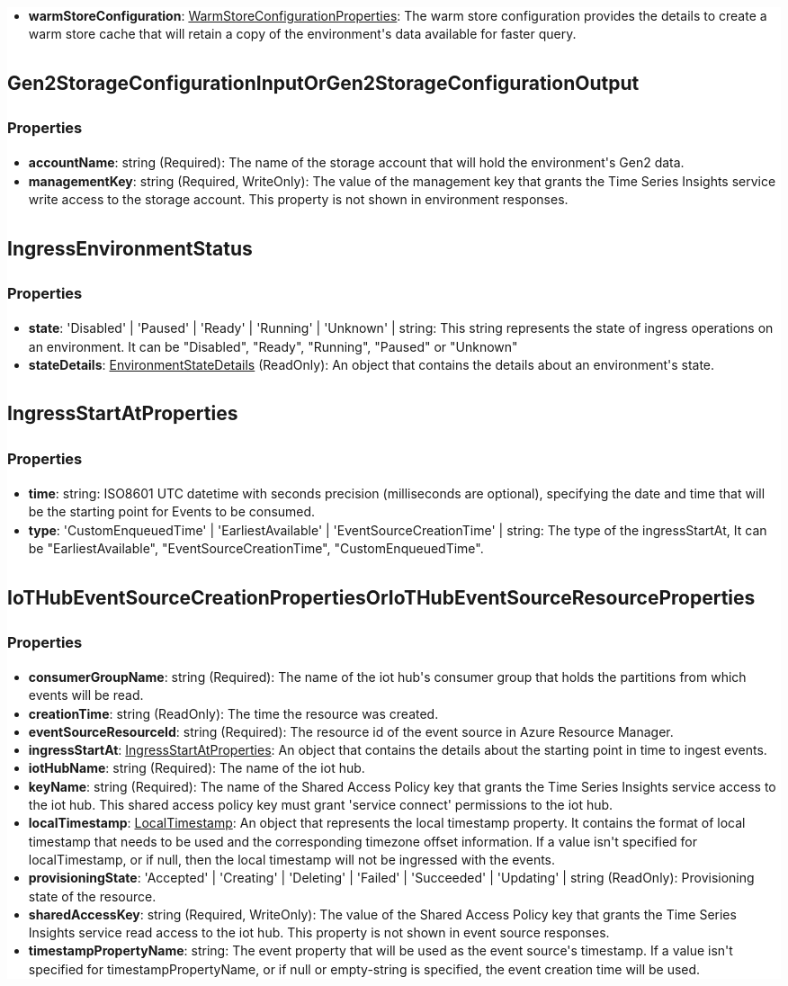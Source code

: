 * **warmStoreConfiguration**: [WarmStoreConfigurationProperties](#warmstoreconfigurationproperties): The warm store configuration provides the details to create a warm store cache that will retain a copy of the environment's data available for faster query.

## Gen2StorageConfigurationInputOrGen2StorageConfigurationOutput
### Properties
* **accountName**: string (Required): The name of the storage account that will hold the environment's Gen2 data.
* **managementKey**: string (Required, WriteOnly): The value of the management key that grants the Time Series Insights service write access to the storage account. This property is not shown in environment responses.

## IngressEnvironmentStatus
### Properties
* **state**: 'Disabled' | 'Paused' | 'Ready' | 'Running' | 'Unknown' | string: This string represents the state of ingress operations on an environment. It can be "Disabled", "Ready", "Running", "Paused" or "Unknown"
* **stateDetails**: [EnvironmentStateDetails](#environmentstatedetails) (ReadOnly): An object that contains the details about an environment's state.

## IngressStartAtProperties
### Properties
* **time**: string: ISO8601 UTC datetime with seconds precision (milliseconds are optional), specifying the date and time that will be the starting point for Events to be consumed.
* **type**: 'CustomEnqueuedTime' | 'EarliestAvailable' | 'EventSourceCreationTime' | string: The type of the ingressStartAt, It can be "EarliestAvailable", "EventSourceCreationTime", "CustomEnqueuedTime".

## IoTHubEventSourceCreationPropertiesOrIoTHubEventSourceResourceProperties
### Properties
* **consumerGroupName**: string (Required): The name of the iot hub's consumer group that holds the partitions from which events will be read.
* **creationTime**: string (ReadOnly): The time the resource was created.
* **eventSourceResourceId**: string (Required): The resource id of the event source in Azure Resource Manager.
* **ingressStartAt**: [IngressStartAtProperties](#ingressstartatproperties): An object that contains the details about the starting point in time to ingest events.
* **iotHubName**: string (Required): The name of the iot hub.
* **keyName**: string (Required): The name of the Shared Access Policy key that grants the Time Series Insights service access to the iot hub. This shared access policy key must grant 'service connect' permissions to the iot hub.
* **localTimestamp**: [LocalTimestamp](#localtimestamp): An object that represents the local timestamp property. It contains the format of local timestamp that needs to be used and the corresponding timezone offset information. If a value isn't specified for localTimestamp, or if null, then the local timestamp will not be ingressed with the events.
* **provisioningState**: 'Accepted' | 'Creating' | 'Deleting' | 'Failed' | 'Succeeded' | 'Updating' | string (ReadOnly): Provisioning state of the resource.
* **sharedAccessKey**: string (Required, WriteOnly): The value of the Shared Access Policy key that grants the Time Series Insights service read access to the iot hub. This property is not shown in event source responses.
* **timestampPropertyName**: string: The event property that will be used as the event source's timestamp. If a value isn't specified for timestampPropertyName, or if null or empty-string is specified, the event creation time will be used.
